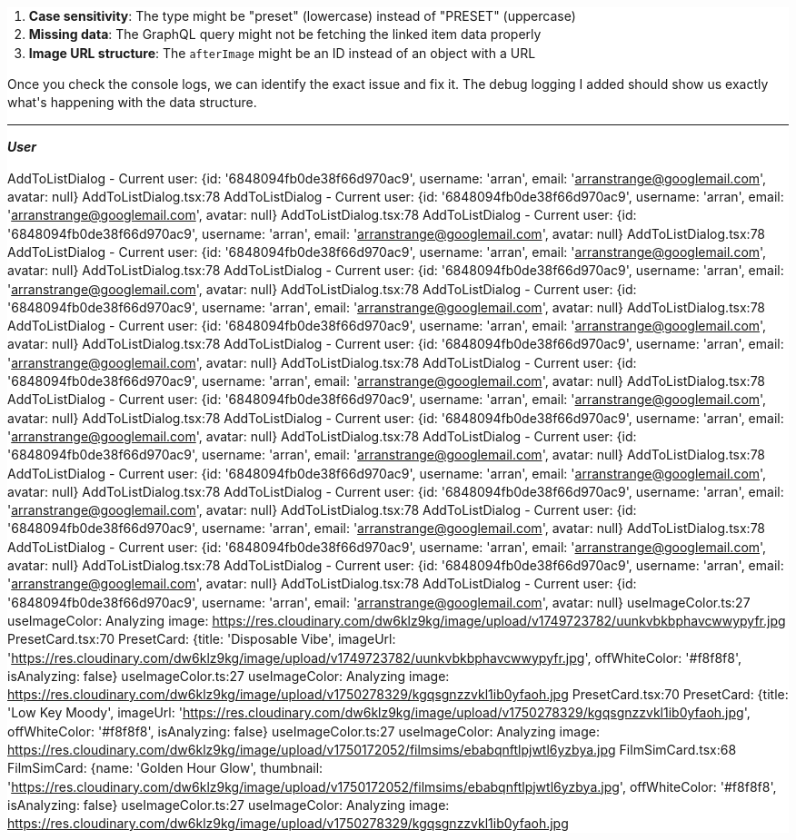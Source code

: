 1. **Case sensitivity**: The type might be "preset" (lowercase) instead of "PRESET" (uppercase)
2. **Missing data**: The GraphQL query might not be fetching the linked item data properly
3. **Image URL structure**: The `afterImage` might be an ID instead of an object with a URL

Once you check the console logs, we can identify the exact issue and fix it. The debug logging I added should show us exactly what's happening with the data structure.

---

_**User**_

AddToListDialog - Current user: {id: '6848094fb0de38f66d970ac9', username: 'arran', email: 'arranstrange@googlemail.com', avatar: null}
AddToListDialog.tsx:78 AddToListDialog - Current user: {id: '6848094fb0de38f66d970ac9', username: 'arran', email: 'arranstrange@googlemail.com', avatar: null}
AddToListDialog.tsx:78 AddToListDialog - Current user: {id: '6848094fb0de38f66d970ac9', username: 'arran', email: 'arranstrange@googlemail.com', avatar: null}
AddToListDialog.tsx:78 AddToListDialog - Current user: {id: '6848094fb0de38f66d970ac9', username: 'arran', email: 'arranstrange@googlemail.com', avatar: null}
AddToListDialog.tsx:78 AddToListDialog - Current user: {id: '6848094fb0de38f66d970ac9', username: 'arran', email: 'arranstrange@googlemail.com', avatar: null}
AddToListDialog.tsx:78 AddToListDialog - Current user: {id: '6848094fb0de38f66d970ac9', username: 'arran', email: 'arranstrange@googlemail.com', avatar: null}
AddToListDialog.tsx:78 AddToListDialog - Current user: {id: '6848094fb0de38f66d970ac9', username: 'arran', email: 'arranstrange@googlemail.com', avatar: null}
AddToListDialog.tsx:78 AddToListDialog - Current user: {id: '6848094fb0de38f66d970ac9', username: 'arran', email: 'arranstrange@googlemail.com', avatar: null}
AddToListDialog.tsx:78 AddToListDialog - Current user: {id: '6848094fb0de38f66d970ac9', username: 'arran', email: 'arranstrange@googlemail.com', avatar: null}
AddToListDialog.tsx:78 AddToListDialog - Current user: {id: '6848094fb0de38f66d970ac9', username: 'arran', email: 'arranstrange@googlemail.com', avatar: null}
AddToListDialog.tsx:78 AddToListDialog - Current user: {id: '6848094fb0de38f66d970ac9', username: 'arran', email: 'arranstrange@googlemail.com', avatar: null}
AddToListDialog.tsx:78 AddToListDialog - Current user: {id: '6848094fb0de38f66d970ac9', username: 'arran', email: 'arranstrange@googlemail.com', avatar: null}
AddToListDialog.tsx:78 AddToListDialog - Current user: {id: '6848094fb0de38f66d970ac9', username: 'arran', email: 'arranstrange@googlemail.com', avatar: null}
AddToListDialog.tsx:78 AddToListDialog - Current user: {id: '6848094fb0de38f66d970ac9', username: 'arran', email: 'arranstrange@googlemail.com', avatar: null}
AddToListDialog.tsx:78 AddToListDialog - Current user: {id: '6848094fb0de38f66d970ac9', username: 'arran', email: 'arranstrange@googlemail.com', avatar: null}
AddToListDialog.tsx:78 AddToListDialog - Current user: {id: '6848094fb0de38f66d970ac9', username: 'arran', email: 'arranstrange@googlemail.com', avatar: null}
AddToListDialog.tsx:78 AddToListDialog - Current user: {id: '6848094fb0de38f66d970ac9', username: 'arran', email: 'arranstrange@googlemail.com', avatar: null}
AddToListDialog.tsx:78 AddToListDialog - Current user: {id: '6848094fb0de38f66d970ac9', username: 'arran', email: 'arranstrange@googlemail.com', avatar: null}
useImageColor.ts:27 useImageColor: Analyzing image: https://res.cloudinary.com/dw6klz9kg/image/upload/v1749723782/uunkvbkbphavcwwypyfr.jpg
PresetCard.tsx:70 PresetCard: {title: 'Disposable Vibe', imageUrl: 'https://res.cloudinary.com/dw6klz9kg/image/upload/v1749723782/uunkvbkbphavcwwypyfr.jpg', offWhiteColor: '#f8f8f8', isAnalyzing: false}
useImageColor.ts:27 useImageColor: Analyzing image: https://res.cloudinary.com/dw6klz9kg/image/upload/v1750278329/kgqsgnzzvkl1ib0yfaoh.jpg
PresetCard.tsx:70 PresetCard: {title: 'Low Key Moody', imageUrl: 'https://res.cloudinary.com/dw6klz9kg/image/upload/v1750278329/kgqsgnzzvkl1ib0yfaoh.jpg', offWhiteColor: '#f8f8f8', isAnalyzing: false}
useImageColor.ts:27 useImageColor: Analyzing image: https://res.cloudinary.com/dw6klz9kg/image/upload/v1750172052/filmsims/ebabqnftlpjwtl6yzbya.jpg
FilmSimCard.tsx:68 FilmSimCard: {name: 'Golden Hour Glow', thumbnail: 'https://res.cloudinary.com/dw6klz9kg/image/upload/v1750172052/filmsims/ebabqnftlpjwtl6yzbya.jpg', offWhiteColor: '#f8f8f8', isAnalyzing: false}
useImageColor.ts:27 useImageColor: Analyzing image: https://res.cloudinary.com/dw6klz9kg/image/upload/v1750278329/kgqsgnzzvkl1ib0yfaoh.jpg